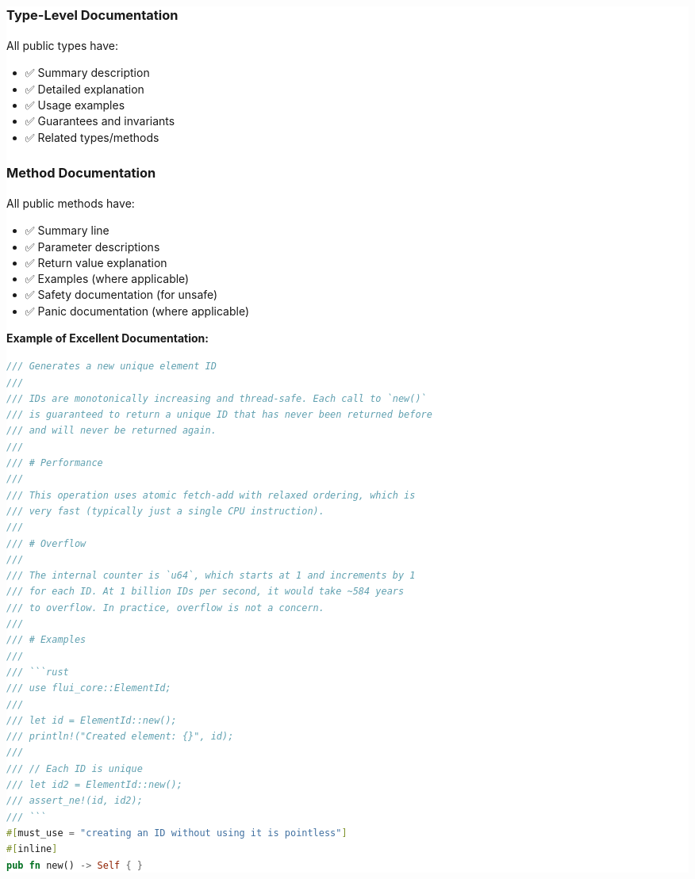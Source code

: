### Type-Level Documentation

All public types have:
- ✅ Summary description
- ✅ Detailed explanation
- ✅ Usage examples
- ✅ Guarantees and invariants
- ✅ Related types/methods

### Method Documentation

All public methods have:
- ✅ Summary line
- ✅ Parameter descriptions
- ✅ Return value explanation
- ✅ Examples (where applicable)
- ✅ Safety documentation (for unsafe)
- ✅ Panic documentation (where applicable)

**Example of Excellent Documentation:**

```rust
/// Generates a new unique element ID
///
/// IDs are monotonically increasing and thread-safe. Each call to `new()`
/// is guaranteed to return a unique ID that has never been returned before
/// and will never be returned again.
///
/// # Performance
///
/// This operation uses atomic fetch-add with relaxed ordering, which is
/// very fast (typically just a single CPU instruction).
///
/// # Overflow
///
/// The internal counter is `u64`, which starts at 1 and increments by 1
/// for each ID. At 1 billion IDs per second, it would take ~584 years
/// to overflow. In practice, overflow is not a concern.
///
/// # Examples
///
/// ```rust
/// use flui_core::ElementId;
///
/// let id = ElementId::new();
/// println!("Created element: {}", id);
///
/// // Each ID is unique
/// let id2 = ElementId::new();
/// assert_ne!(id, id2);
/// ```
#[must_use = "creating an ID without using it is pointless"]
#[inline]
pub fn new() -> Self { }
```
